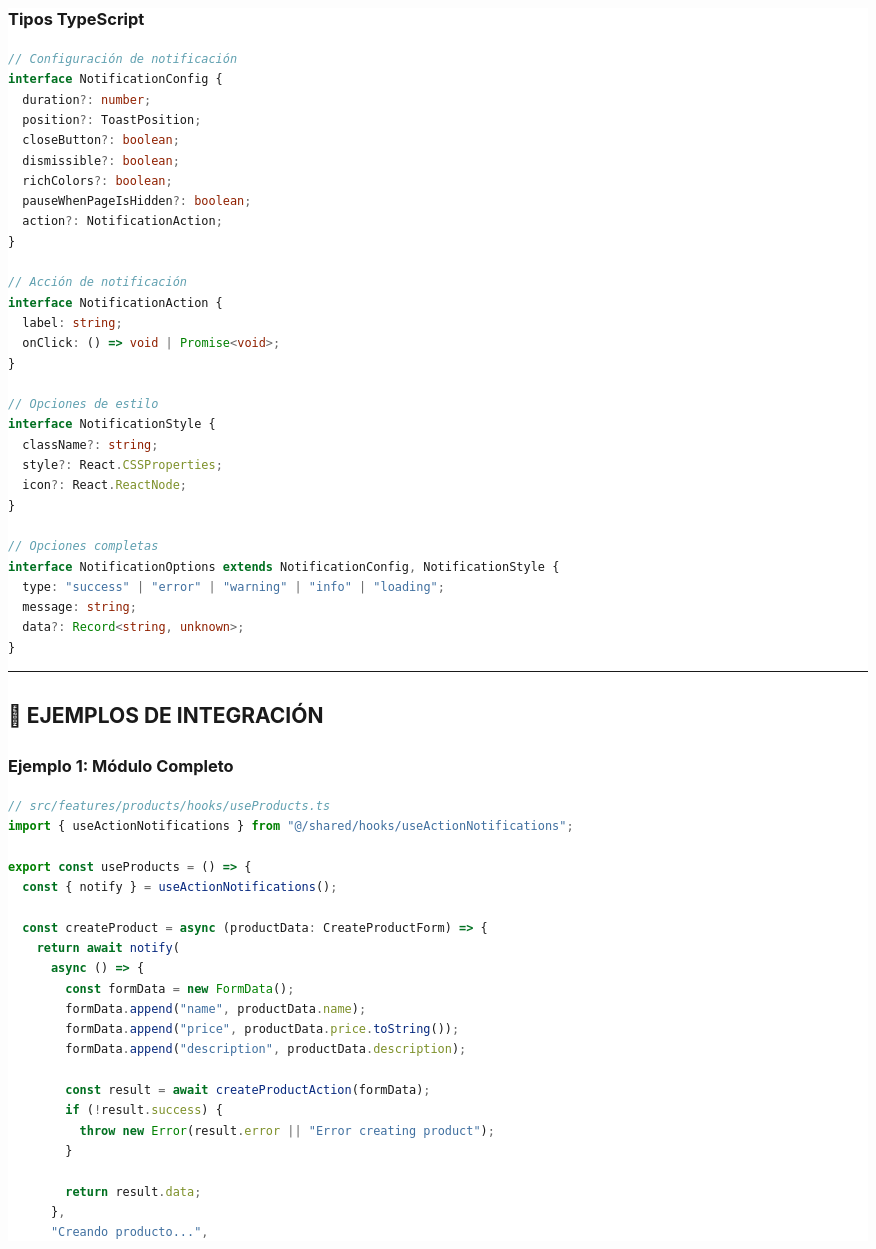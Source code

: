 ### **Tipos TypeScript**

```typescript
// Configuración de notificación
interface NotificationConfig {
  duration?: number;
  position?: ToastPosition;
  closeButton?: boolean;
  dismissible?: boolean;
  richColors?: boolean;
  pauseWhenPageIsHidden?: boolean;
  action?: NotificationAction;
}

// Acción de notificación
interface NotificationAction {
  label: string;
  onClick: () => void | Promise<void>;
}

// Opciones de estilo
interface NotificationStyle {
  className?: string;
  style?: React.CSSProperties;
  icon?: React.ReactNode;
}

// Opciones completas
interface NotificationOptions extends NotificationConfig, NotificationStyle {
  type: "success" | "error" | "warning" | "info" | "loading";
  message: string;
  data?: Record<string, unknown>;
}
```

---

## 🎯 **EJEMPLOS DE INTEGRACIÓN**

### **Ejemplo 1: Módulo Completo**

```typescript
// src/features/products/hooks/useProducts.ts
import { useActionNotifications } from "@/shared/hooks/useActionNotifications";

export const useProducts = () => {
  const { notify } = useActionNotifications();

  const createProduct = async (productData: CreateProductForm) => {
    return await notify(
      async () => {
        const formData = new FormData();
        formData.append("name", productData.name);
        formData.append("price", productData.price.toString());
        formData.append("description", productData.description);

        const result = await createProductAction(formData);
        if (!result.success) {
          throw new Error(result.error || "Error creating product");
        }

        return result.data;
      },
      "Creando producto...",
```